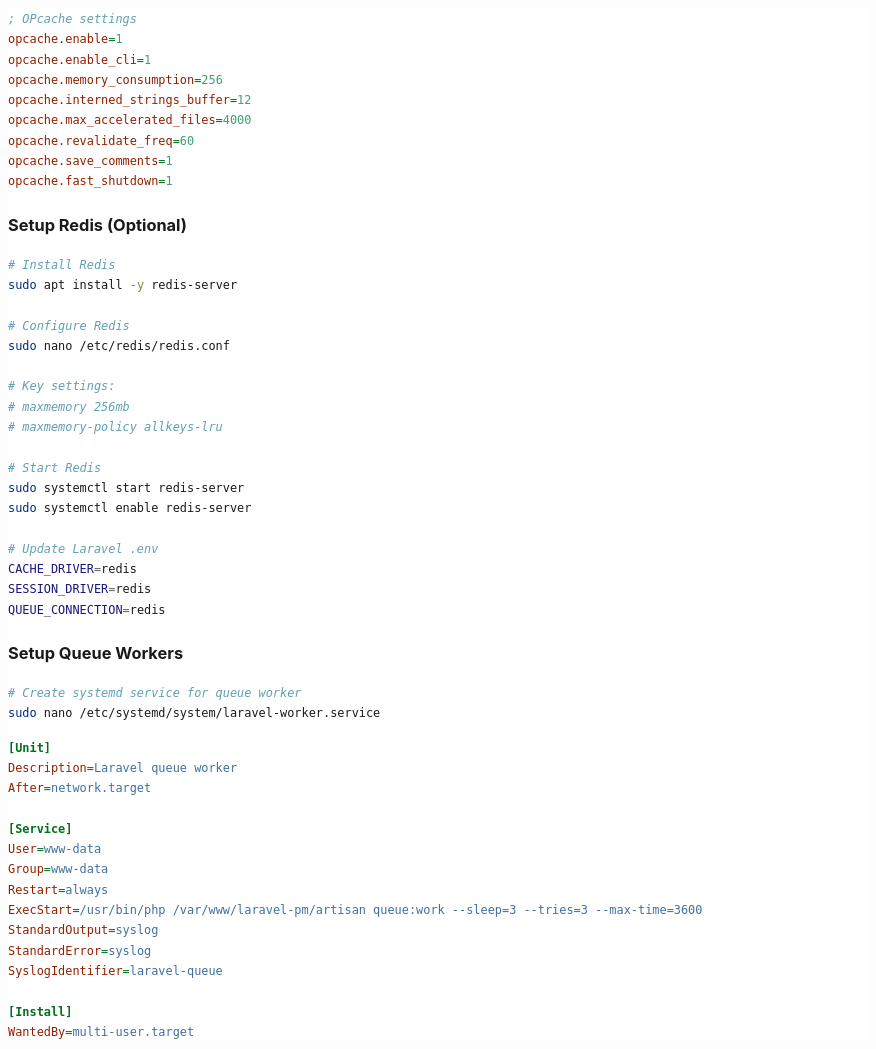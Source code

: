 ```ini
; OPcache settings
opcache.enable=1
opcache.enable_cli=1
opcache.memory_consumption=256
opcache.interned_strings_buffer=12
opcache.max_accelerated_files=4000
opcache.revalidate_freq=60
opcache.save_comments=1
opcache.fast_shutdown=1
```

### Setup Redis (Optional)

```bash
# Install Redis
sudo apt install -y redis-server

# Configure Redis
sudo nano /etc/redis/redis.conf

# Key settings:
# maxmemory 256mb
# maxmemory-policy allkeys-lru

# Start Redis
sudo systemctl start redis-server
sudo systemctl enable redis-server

# Update Laravel .env
CACHE_DRIVER=redis
SESSION_DRIVER=redis
QUEUE_CONNECTION=redis
```

### Setup Queue Workers

```bash
# Create systemd service for queue worker
sudo nano /etc/systemd/system/laravel-worker.service
```

```ini
[Unit]
Description=Laravel queue worker
After=network.target

[Service]
User=www-data
Group=www-data
Restart=always
ExecStart=/usr/bin/php /var/www/laravel-pm/artisan queue:work --sleep=3 --tries=3 --max-time=3600
StandardOutput=syslog
StandardError=syslog
SyslogIdentifier=laravel-queue

[Install]
WantedBy=multi-user.target
```
